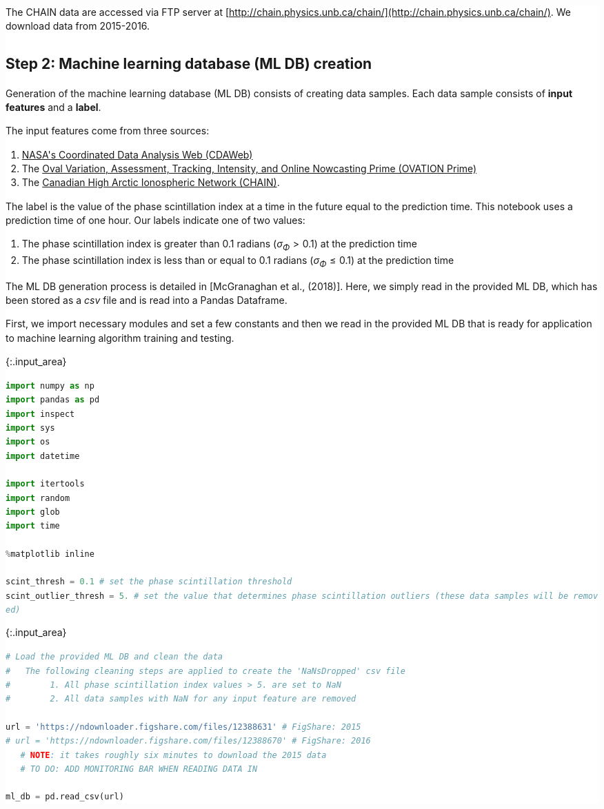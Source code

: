 The CHAIN data are accessed via FTP server at [http://chain.physics.unb.ca/chain/](http://chain.physics.unb.ca/chain/). We download data from 2015-2016. 



## Step 2: Machine learning database (ML DB) creation

Generation of the machine learning database (ML DB) consists of creating data samples. Each data sample consists of **input features** and a **label**. 

The input features come from three sources:
1. [NASA's Coordinated Data Analysis Web (CDAWeb)](https://cdaweb.sci.gsfc.nasa.gov/)
2. The [Oval Variation, Assessment, Tracking, Intensity, and Online Nowcasting Prime (OVATION Prime)](http://sourceforge.net/projects/ovation-prime/)
3. The [Canadian High Arctic Ionospheric Network (CHAIN)](http://chain.physics.unb.ca/chain/). 

The label is the value of the phase scintillation index at a time in the future equal to the prediction time. This notebook uses a prediction time of one hour. Our labels indicate one of two values: 
1. The phase scintillation index is greater than 0.1 radians ($\sigma_{\Phi} > 0.1$)  at the prediction time
2. The phase scintillation index is less than or equal to 0.1 radians ($\sigma_{\Phi} \leq 0.1$)  at the prediction time


The ML DB generation process is detailed in [McGranaghan et al., (2018)]. Here, we simply read in the provided ML DB, which has been stored as a *csv* file and is read into a Pandas Dataframe.  

First, we import necessary modules and set a few constants and then we read in the provided ML DB that is ready for application to machine learning algorithm training and testing.



{:.input_area}
```python
import numpy as np
import pandas as pd
import inspect
import sys
import os
import datetime

import itertools
import random
import glob
import time

%matplotlib inline

scint_thresh = 0.1 # set the phase scintillation threshold
scint_outlier_thresh = 5. # set the value that determines phase scintillation outliers (these data samples will be removed)

```




{:.input_area}
```python
# Load the provided ML DB and clean the data
#   The following cleaning steps are applied to create the 'NaNsDropped' csv file
#        1. All phase scintillation index values > 5. are set to NaN
#        2. All data samples with NaN for any input feature are removed

url = 'https://ndownloader.figshare.com/files/12388631' # FigShare: 2015
# url = 'https://ndownloader.figshare.com/files/12388670' # FigShare: 2016
   # NOTE: it takes roughly six minutes to download the 2015 data
   # TO DO: ADD MONITORING BAR WHEN READING DATA IN

ml_db = pd.read_csv(url)
```